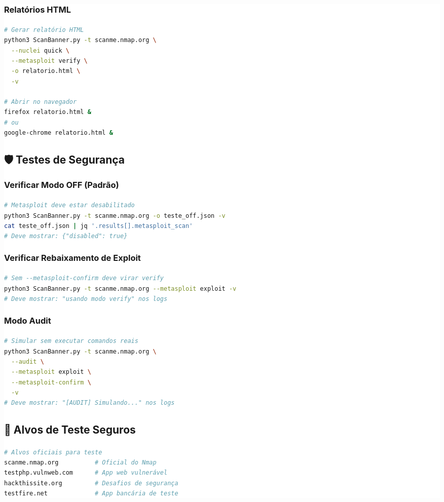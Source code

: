 ### Relatórios HTML
```bash
# Gerar relatório HTML
python3 ScanBanner.py -t scanme.nmap.org \
  --nuclei quick \
  --metasploit verify \
  -o relatorio.html \
  -v

# Abrir no navegador
firefox relatorio.html &
# ou
google-chrome relatorio.html &
```

## 🛡️ Testes de Segurança

### Verificar Modo OFF (Padrão)
```bash
# Metasploit deve estar desabilitado
python3 ScanBanner.py -t scanme.nmap.org -o teste_off.json -v
cat teste_off.json | jq '.results[].metasploit_scan'
# Deve mostrar: {"disabled": true}
```

### Verificar Rebaixamento de Exploit
```bash
# Sem --metasploit-confirm deve virar verify
python3 ScanBanner.py -t scanme.nmap.org --metasploit exploit -v
# Deve mostrar: "usando modo verify" nos logs
```

### Modo Audit
```bash
# Simular sem executar comandos reais
python3 ScanBanner.py -t scanme.nmap.org \
  --audit \
  --metasploit exploit \
  --metasploit-confirm \
  -v
# Deve mostrar: "[AUDIT] Simulando..." nos logs
```

## 🎯 Alvos de Teste Seguros

```bash
# Alvos oficiais para teste
scanme.nmap.org          # Oficial do Nmap
testphp.vulnweb.com      # App web vulnerável
hackthissite.org         # Desafios de segurança
testfire.net             # App bancária de teste
```
